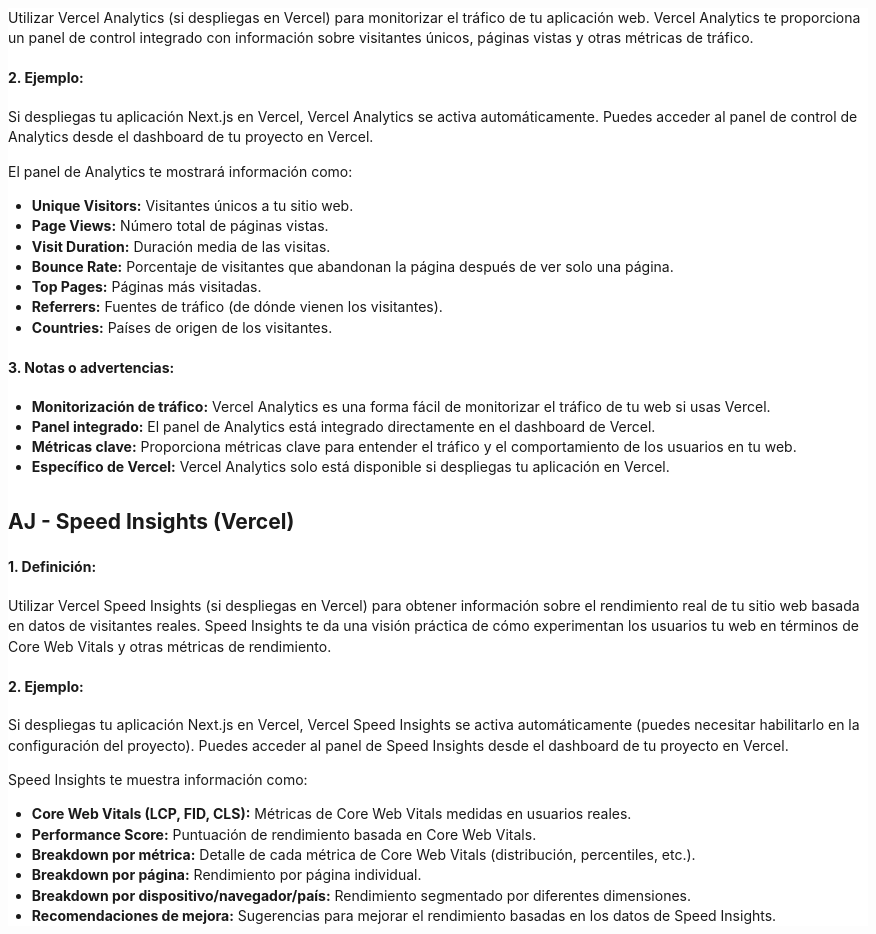 Utilizar Vercel Analytics (si despliegas en Vercel) para monitorizar el tráfico de tu aplicación web. Vercel Analytics te proporciona un panel de control integrado con información sobre visitantes únicos, páginas vistas y otras métricas de tráfico.

#### 2. **Ejemplo:**

Si despliegas tu aplicación Next.js en Vercel, Vercel Analytics se activa automáticamente. Puedes acceder al panel de control de Analytics desde el dashboard de tu proyecto en Vercel.

El panel de Analytics te mostrará información como:

- **Unique Visitors:** Visitantes únicos a tu sitio web.
- **Page Views:** Número total de páginas vistas.
- **Visit Duration:** Duración media de las visitas.
- **Bounce Rate:** Porcentaje de visitantes que abandonan la página después de ver solo una página.
- **Top Pages:** Páginas más visitadas.
- **Referrers:** Fuentes de tráfico (de dónde vienen los visitantes).
- **Countries:** Países de origen de los visitantes.

#### 3. **Notas o advertencias:**

- **Monitorización de tráfico:** Vercel Analytics es una forma fácil de monitorizar el tráfico de tu web si usas Vercel.
- **Panel integrado:** El panel de Analytics está integrado directamente en el dashboard de Vercel.
- **Métricas clave:** Proporciona métricas clave para entender el tráfico y el comportamiento de los usuarios en tu web.
- **Específico de Vercel:** Vercel Analytics solo está disponible si despliegas tu aplicación en Vercel.

## AJ - Speed Insights (Vercel)

#### 1. **Definición:**

Utilizar Vercel Speed Insights (si despliegas en Vercel) para obtener información sobre el rendimiento real de tu sitio web basada en datos de visitantes reales. Speed Insights te da una visión práctica de cómo experimentan los usuarios tu web en términos de Core Web Vitals y otras métricas de rendimiento.

#### 2. **Ejemplo:**

Si despliegas tu aplicación Next.js en Vercel, Vercel Speed Insights se activa automáticamente (puedes necesitar habilitarlo en la configuración del proyecto). Puedes acceder al panel de Speed Insights desde el dashboard de tu proyecto en Vercel.

Speed Insights te muestra información como:

- **Core Web Vitals (LCP, FID, CLS):** Métricas de Core Web Vitals medidas en usuarios reales.
- **Performance Score:** Puntuación de rendimiento basada en Core Web Vitals.
- **Breakdown por métrica:** Detalle de cada métrica de Core Web Vitals (distribución, percentiles, etc.).
- **Breakdown por página:** Rendimiento por página individual.
- **Breakdown por dispositivo/navegador/país:** Rendimiento segmentado por diferentes dimensiones.
- **Recomendaciones de mejora:** Sugerencias para mejorar el rendimiento basadas en los datos de Speed Insights.
